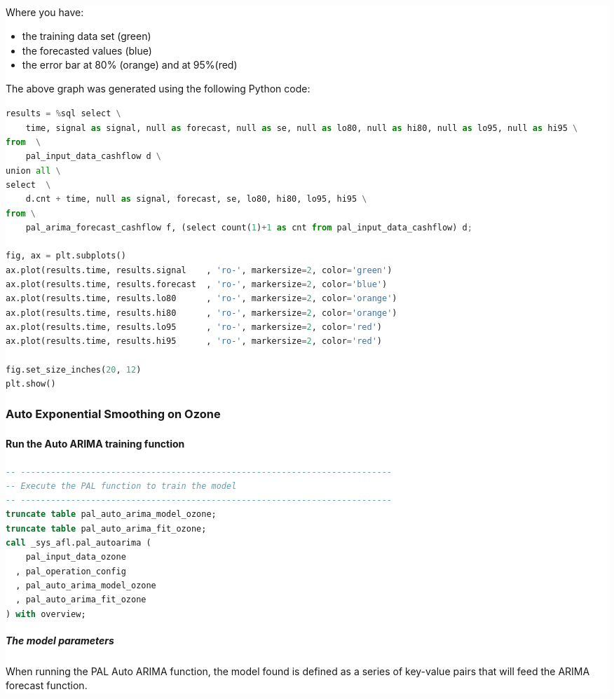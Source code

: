 Where you have:

 - the training data set (green)
 - the forecasted values (blue)
 - the error bar at 80% (orange) and at 95%(red)

The above graph was generated using the following Python code:

```python
results = %sql select \
    time, signal as signal, null as forecast, null as se, null as lo80, null as hi80, null as lo95, null as hi95 \
from  \
    pal_input_data_cashflow d \
union all \
select  \
    d.cnt + time, null as signal, forecast, se, lo80, hi80, lo95, hi95 \
from \
    pal_arima_forecast_cashflow f, (select count(1)+1 as cnt from pal_input_data_cashflow) d;

fig, ax = plt.subplots()
ax.plot(results.time, results.signal    , 'ro-', markersize=2, color='green')
ax.plot(results.time, results.forecast  , 'ro-', markersize=2, color='blue')
ax.plot(results.time, results.lo80      , 'ro-', markersize=2, color='orange')
ax.plot(results.time, results.hi80      , 'ro-', markersize=2, color='orange')
ax.plot(results.time, results.lo95      , 'ro-', markersize=2, color='red')
ax.plot(results.time, results.hi95      , 'ro-', markersize=2, color='red')

fig.set_size_inches(20, 12)
plt.show()
```

### **Auto Exponential Smoothing on Ozone**

#### **Run the Auto ARIMA training function**

```SQL
-- --------------------------------------------------------------------------
-- Execute the PAL function to train the model
-- --------------------------------------------------------------------------
truncate table pal_auto_arima_model_ozone;
truncate table pal_auto_arima_fit_ozone;
call _sys_afl.pal_autoarima (
    pal_input_data_ozone
  , pal_operation_config
  , pal_auto_arima_model_ozone
  , pal_auto_arima_fit_ozone
) with overview;
```

##### **The model parameters**

When running the PAL Auto ARIMA function, the model found is defined as a series of key-value pairs that will feed the ARIMA forecast function.
